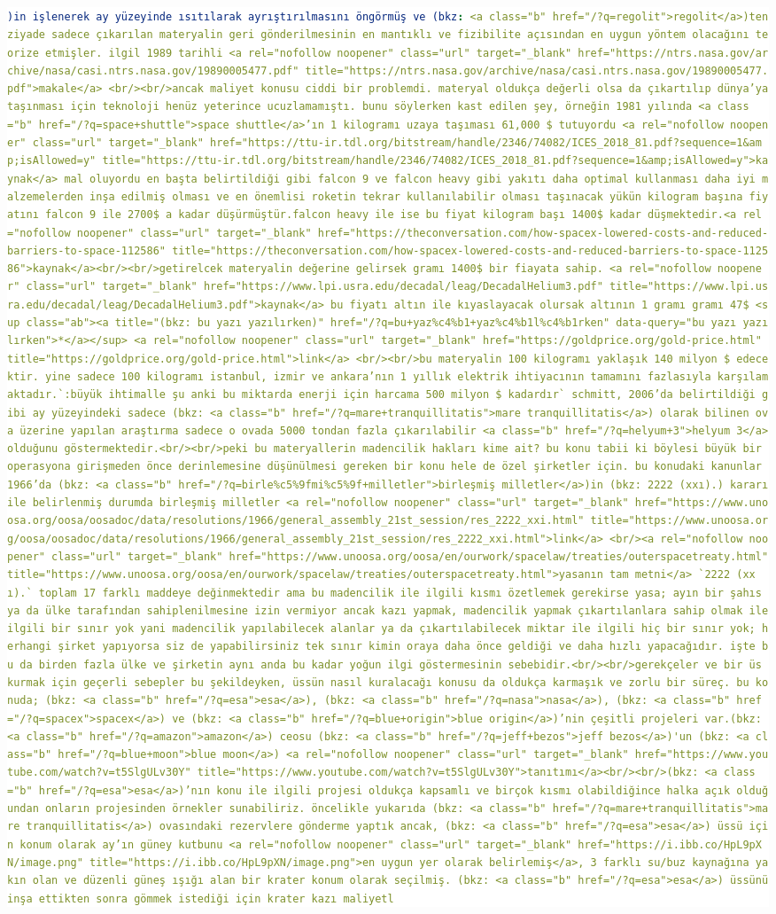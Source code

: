 ```yaml
)in işlenerek ay yüzeyinde ısıtılarak ayrıştırılmasını öngörmüş ve (bkz: <a class="b" href="/?q=regolit">regolit</a>)ten ziyade sadece çıkarılan materyalin geri gönderilmesinin en mantıklı ve fizibilite açısından en uygun yöntem olacağını teorize etmişler. ilgil 1989 tarihli <a rel="nofollow noopener" class="url" target="_blank" href="https://ntrs.nasa.gov/archive/nasa/casi.ntrs.nasa.gov/19890005477.pdf" title="https://ntrs.nasa.gov/archive/nasa/casi.ntrs.nasa.gov/19890005477.pdf">makale</a> <br/><br/>ancak maliyet konusu ciddi bir problemdi. materyal oldukça değerli olsa da çıkartılıp dünya’ya taşınması için teknoloji henüz yeterince ucuzlamamıştı. bunu söylerken kast edilen şey, örneğin 1981 yılında <a class="b" href="/?q=space+shuttle">space shuttle</a>’ın 1 kilogramı uzaya taşıması 61,000 $ tutuyordu <a rel="nofollow noopener" class="url" target="_blank" href="https://ttu-ir.tdl.org/bitstream/handle/2346/74082/ICES_2018_81.pdf?sequence=1&amp;isAllowed=y" title="https://ttu-ir.tdl.org/bitstream/handle/2346/74082/ICES_2018_81.pdf?sequence=1&amp;isAllowed=y">kaynak</a> mal oluyordu en başta belirtildiği gibi falcon 9 ve falcon heavy gibi yakıtı daha optimal kullanması daha iyi malzemelerden inşa edilmiş olması ve en önemlisi roketin tekrar kullanılabilir olması taşınacak yükün kilogram başına fiyatını falcon 9 ile 2700$ a kadar düşürmüştür.falcon heavy ile ise bu fiyat kilogram başı 1400$ kadar düşmektedir.<a rel="nofollow noopener" class="url" target="_blank" href="https://theconversation.com/how-spacex-lowered-costs-and-reduced-barriers-to-space-112586" title="https://theconversation.com/how-spacex-lowered-costs-and-reduced-barriers-to-space-112586">kaynak</a><br/><br/>getirelcek materyalin değerine gelirsek gramı 1400$ bir fiayata sahip. <a rel="nofollow noopener" class="url" target="_blank" href="https://www.lpi.usra.edu/decadal/leag/DecadalHelium3.pdf" title="https://www.lpi.usra.edu/decadal/leag/DecadalHelium3.pdf">kaynak</a> bu fiyatı altın ile kıyaslayacak olursak altının 1 gramı gramı 47$ <sup class="ab"><a title="(bkz: bu yazı yazılırken)" href="/?q=bu+yaz%c4%b1+yaz%c4%b1l%c4%b1rken" data-query="bu yazı yazılırken">*</a></sup> <a rel="nofollow noopener" class="url" target="_blank" href="https://goldprice.org/gold-price.html" title="https://goldprice.org/gold-price.html">link</a> <br/><br/>bu materyalin 100 kilogramı yaklaşık 140 milyon $ edecektir. yine sadece 100 kilogramı istanbul, izmir ve ankara’nın 1 yıllık elektrik ihtiyacının tamamını fazlasıyla karşılamaktadır.`:büyük ihtimalle şu anki bu miktarda enerji için harcama 500 milyon $ kadardır` schmitt, 2006’da belirtildiği gibi ay yüzeyindeki sadece (bkz: <a class="b" href="/?q=mare+tranquillitatis">mare tranquillitatis</a>) olarak bilinen ova üzerine yapılan araştırma sadece o ovada 5000 tondan fazla çıkarılabilir <a class="b" href="/?q=helyum+3">helyum 3</a> olduğunu göstermektedir.<br/><br/>peki bu materyallerin madencilik hakları kime ait? bu konu tabii ki böylesi büyük bir operasyona girişmeden önce derinlemesine düşünülmesi gereken bir konu hele de özel şirketler için. bu konudaki kanunlar 1966’da (bkz: <a class="b" href="/?q=birle%c5%9fmi%c5%9f+milletler">birleşmiş milletler</a>)in (bkz: 2222 (xxı).) kararı ile belirlenmiş durumda birleşmiş milletler <a rel="nofollow noopener" class="url" target="_blank" href="https://www.unoosa.org/oosa/oosadoc/data/resolutions/1966/general_assembly_21st_session/res_2222_xxi.html" title="https://www.unoosa.org/oosa/oosadoc/data/resolutions/1966/general_assembly_21st_session/res_2222_xxi.html">link</a> <br/><a rel="nofollow noopener" class="url" target="_blank" href="https://www.unoosa.org/oosa/en/ourwork/spacelaw/treaties/outerspacetreaty.html" title="https://www.unoosa.org/oosa/en/ourwork/spacelaw/treaties/outerspacetreaty.html">yasanın tam metni</a> `2222 (xxı).` toplam 17 farklı maddeye değinmektedir ama bu madencilik ile ilgili kısmı özetlemek gerekirse yasa; ayın bir şahıs ya da ülke tarafından sahiplenilmesine izin vermiyor ancak kazı yapmak, madencilik yapmak çıkartılanlara sahip olmak ile ilgili bir sınır yok yani madencilik yapılabilecek alanlar ya da çıkartılabilecek miktar ile ilgili hiç bir sınır yok; herhangi şirket yapıyorsa siz de yapabilirsiniz tek sınır kimin oraya daha önce geldiği ve daha hızlı yapacağıdır. işte bu da birden fazla ülke ve şirketin aynı anda bu kadar yoğun ilgi göstermesinin sebebidir.<br/><br/>gerekçeler ve bir üs kurmak için geçerli sebepler bu şekildeyken, üssün nasıl kuralacağı konusu da oldukça karmaşık ve zorlu bir süreç. bu konuda; (bkz: <a class="b" href="/?q=esa">esa</a>), (bkz: <a class="b" href="/?q=nasa">nasa</a>), (bkz: <a class="b" href="/?q=spacex">spacex</a>) ve (bkz: <a class="b" href="/?q=blue+origin">blue origin</a>)’nin çeşitli projeleri var.(bkz: <a class="b" href="/?q=amazon">amazon</a>) ceosu (bkz: <a class="b" href="/?q=jeff+bezos">jeff bezos</a>)'un (bkz: <a class="b" href="/?q=blue+moon">blue moon</a>) <a rel="nofollow noopener" class="url" target="_blank" href="https://www.youtube.com/watch?v=t5SlgULv30Y" title="https://www.youtube.com/watch?v=t5SlgULv30Y">tanıtımı</a><br/><br/>(bkz: <a class="b" href="/?q=esa">esa</a>)’nın konu ile ilgili projesi oldukça kapsamlı ve birçok kısmı olabildiğince halka açık olduğundan onların projesinden örnekler sunabiliriz. öncelikle yukarıda (bkz: <a class="b" href="/?q=mare+tranquillitatis">mare tranquillitatis</a>) ovasındaki rezervlere gönderme yaptık ancak, (bkz: <a class="b" href="/?q=esa">esa</a>) üssü için konum olarak ay’ın güney kutbunu <a rel="nofollow noopener" class="url" target="_blank" href="https://i.ibb.co/HpL9pXN/image.png" title="https://i.ibb.co/HpL9pXN/image.png">en uygun yer olarak belirlemiş</a>, 3 farklı su/buz kaynağına yakın olan ve düzenli güneş ışığı alan bir krater konum olarak seçilmiş. (bkz: <a class="b" href="/?q=esa">esa</a>) üssünü inşa ettikten sonra gömmek istediği için krater kazı maliyetl
```
